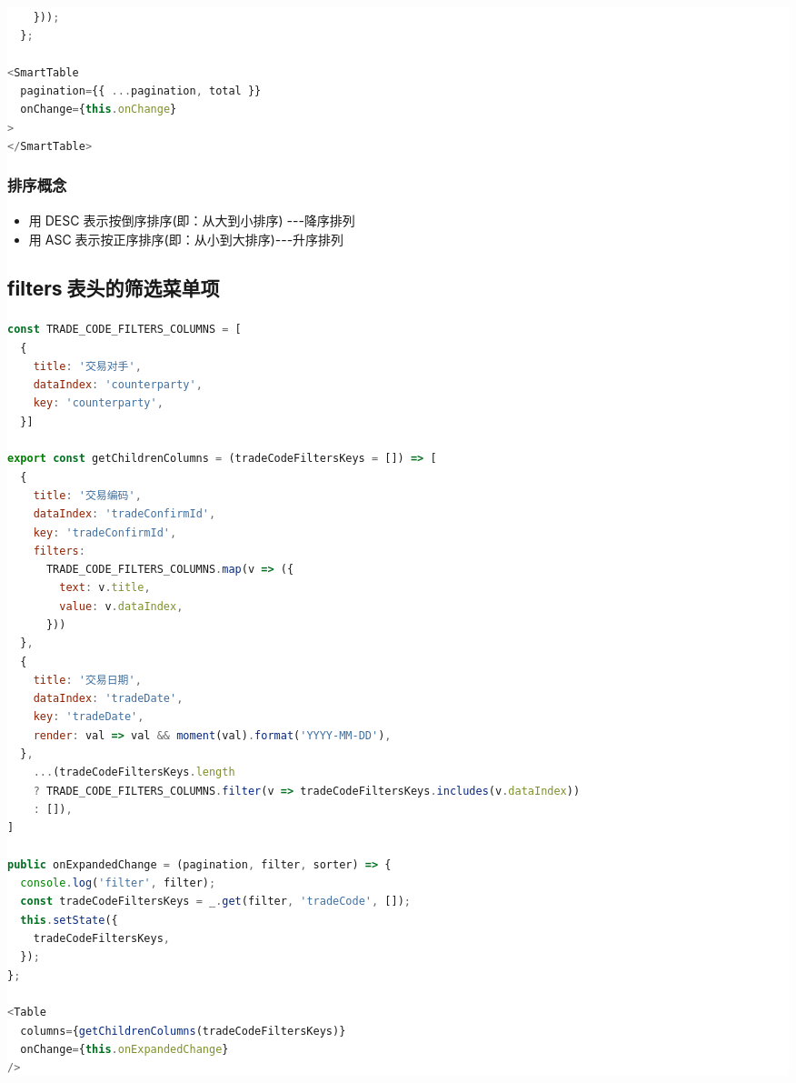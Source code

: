 ```js
    }));
  };

<SmartTable
  pagination={{ ...pagination, total }}
  onChange={this.onChange}
>
</SmartTable>
```

### 排序概念

- 用 DESC 表示按倒序排序(即：从大到小排序) ---降序排列
- 用 ASC 表示按正序排序(即：从小到大排序)---升序排列

## filters 表头的筛选菜单项

```js
const TRADE_CODE_FILTERS_COLUMNS = [
  {
    title: '交易对手',
    dataIndex: 'counterparty',
    key: 'counterparty',
  }]

export const getChildrenColumns = (tradeCodeFiltersKeys = []) => [
  {
    title: '交易编码',
    dataIndex: 'tradeConfirmId',
    key: 'tradeConfirmId',
    filters:
      TRADE_CODE_FILTERS_COLUMNS.map(v => ({
        text: v.title,
        value: v.dataIndex,
      }))
  },
  {
    title: '交易日期',
    dataIndex: 'tradeDate',
    key: 'tradeDate',
    render: val => val && moment(val).format('YYYY-MM-DD'),
  },
    ...(tradeCodeFiltersKeys.length
    ? TRADE_CODE_FILTERS_COLUMNS.filter(v => tradeCodeFiltersKeys.includes(v.dataIndex))
    : []),
]

public onExpandedChange = (pagination, filter, sorter) => {
  console.log('filter', filter);
  const tradeCodeFiltersKeys = _.get(filter, 'tradeCode', []);
  this.setState({
    tradeCodeFiltersKeys,
  });
};

<Table
  columns={getChildrenColumns(tradeCodeFiltersKeys)}
  onChange={this.onExpandedChange}
/>


```
